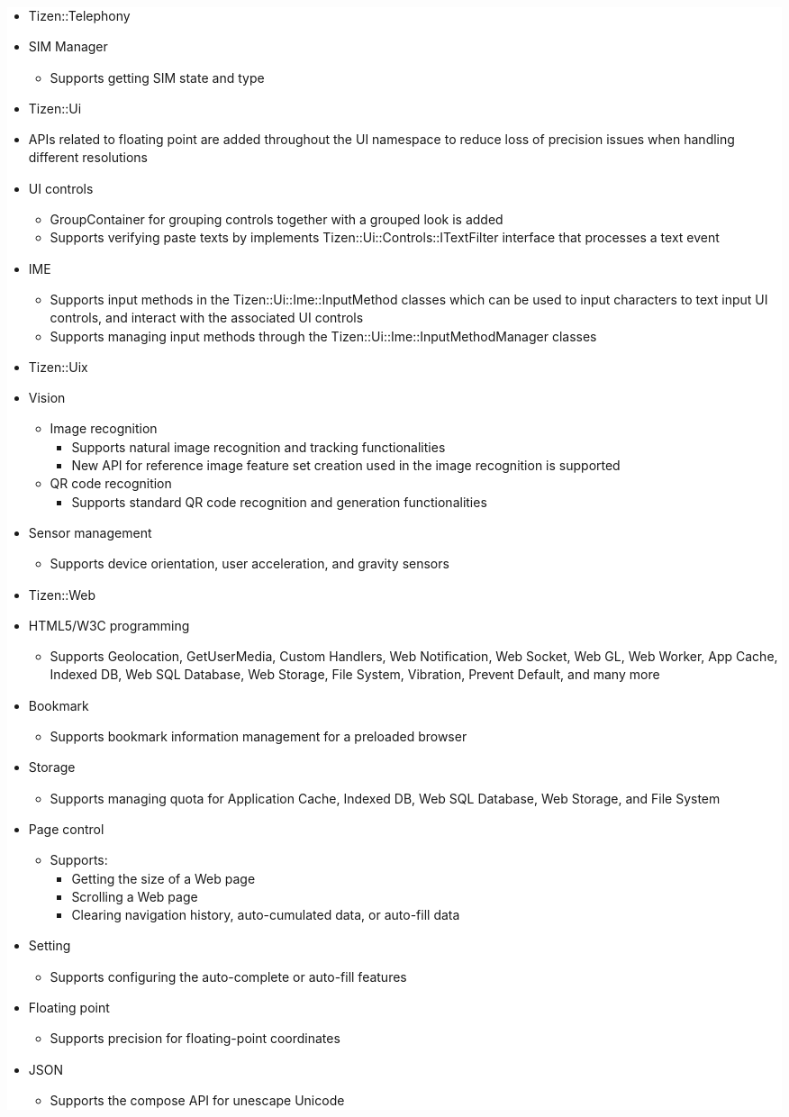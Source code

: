 

- Tizen::Telephony


- SIM Manager
  - Supports getting SIM state and type


- Tizen::Ui


- APIs related to floating point are added throughout the UI namespace to reduce loss of precision issues when handling different resolutions
- UI controls
  - GroupContainer for grouping controls together with a grouped look is added
  - Supports verifying paste texts by implements Tizen::Ui::Controls::ITextFilter interface that processes a text event
- IME
  - Supports input methods in the Tizen::Ui::Ime::InputMethod classes which can be used to input characters to text input UI controls, and interact with the associated UI controls
  - Supports managing input methods through the Tizen::Ui::Ime::InputMethodManager classes


- Tizen::Uix


- Vision
  - Image recognition
    - Supports natural image recognition and tracking functionalities
    - New API for reference image feature set creation used in the image recognition is supported
  - QR code recognition
    - Supports standard QR code recognition and generation functionalities
- Sensor management
  - Supports device orientation, user acceleration, and gravity sensors


- Tizen::Web


- HTML5/W3C programming
  - Supports Geolocation, GetUserMedia, Custom Handlers, Web Notification, Web Socket, Web GL, Web Worker, App Cache, Indexed DB, Web SQL Database, Web Storage, File System, Vibration, Prevent Default, and many more
- Bookmark
  - Supports bookmark information management for a preloaded browser
- Storage
  - Supports managing quota for Application Cache, Indexed DB, Web SQL Database, Web Storage, and File System
- Page control
  - Supports:
    - Getting the size of a Web page
    - Scrolling a Web page
    - Clearing navigation history, auto-cumulated data, or auto-fill data
- Setting
  - Supports configuring the auto-complete or auto-fill features
- Floating point
  - Supports precision for floating-point coordinates
- JSON
  - Supports the compose API for unescape Unicode

